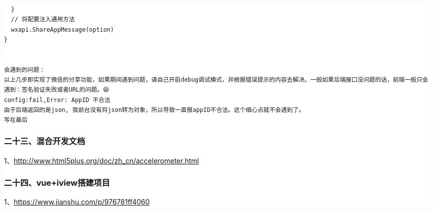 ```
  }
  // 将配置注入通用方法
  wxapi.ShareAppMessage(option)
}


会遇到的问题：
以上几步即实现了微信的分享功能，如果期间遇到问题，请自己开启debug调试模式，并根据错误提示的内容去解决。一般如果后端接口没问题的话，前端一般只会遇到：签名验证失败或者URL的问题。😆
config:fail,Error: AppID 不合法
由于后端返回的是json, 我前台没有将json转为对象，所以导致一直报appID不合法。这个细心点就不会遇到了。
写在最后
```



### 二十三、混合开发文档

1、http://www.html5plus.org/doc/zh_cn/accelerometer.html

### 二十四、vue+iview搭建项目

1、https://www.jianshu.com/p/976781ff4060





















































